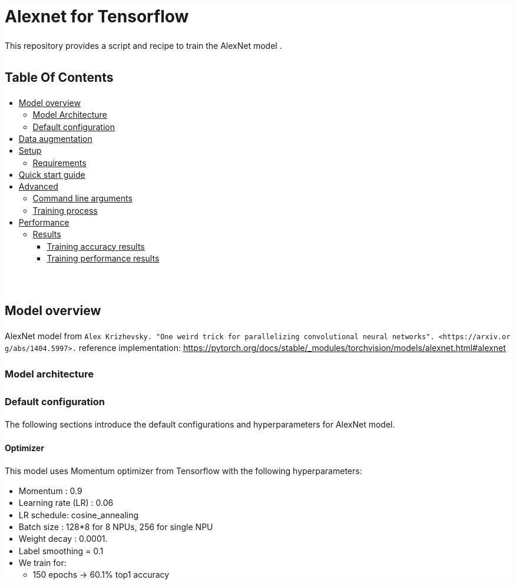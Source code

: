 # Alexnet for Tensorflow 

This repository provides a script and recipe to train the AlexNet model .

## Table Of Contents

* [Model overview](#model-overview)
  * [Model Architecture](#model-architecture)  
  * [Default configuration](#default-configuration)
* [Data augmentation](#data-augmentation)
* [Setup](#setup)
  * [Requirements](#requirements)
* [Quick start guide](#quick-start-guide)
* [Advanced](#advanced)
  * [Command line arguments](#command-line-arguments)
  * [Training process](#training-process)
* [Performance](#performance)
  * [Results](#results)
    * [Training accuracy results](#training-accuracy-results)
    * [Training performance results](#training-performance-results)


​    

## Model overview

AlexNet model from
`Alex Krizhevsky. "One weird trick for parallelizing convolutional neural networks". <https://arxiv.org/abs/1404.5997>.`
reference implementation:  <https://pytorch.org/docs/stable/_modules/torchvision/models/alexnet.html#alexnet>
### Model architecture



### Default configuration

The following sections introduce the default configurations and hyperparameters for AlexNet model.

#### Optimizer

This model uses Momentum optimizer from Tensorflow with the following hyperparameters:

- Momentum : 0.9
- Learning rate (LR) : 0.06
- LR schedule: cosine_annealing
- Batch size : 128*8 for 8 NPUs, 256 for single NPU 
- Weight decay :  0.0001. 
- Label smoothing = 0.1
- We train for:
  - 150 epochs ->  60.1% top1 accuracy
